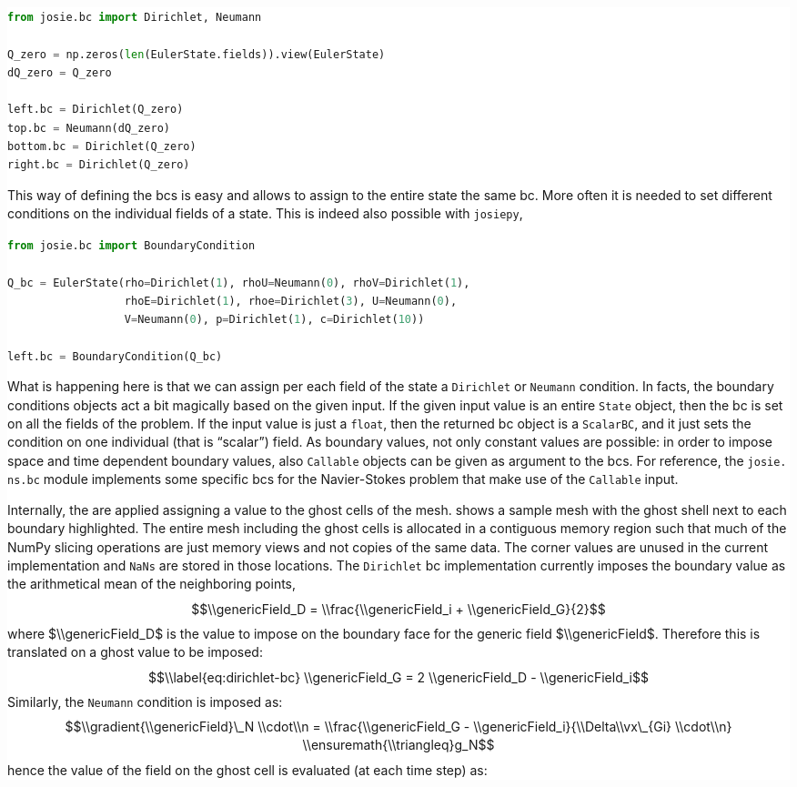 ``` python
from josie.bc import Dirichlet, Neumann

Q_zero = np.zeros(len(EulerState.fields)).view(EulerState)
dQ_zero = Q_zero

left.bc = Dirichlet(Q_zero)
top.bc = Neumann(dQ_zero)
bottom.bc = Dirichlet(Q_zero)
right.bc = Dirichlet(Q_zero)
```

This way of defining the <span acronym-label="bc"
acronym-form="plural+short">bcs</span> is easy and allows to assign to
the entire state the same <span acronym-label="bc"
acronym-form="singular+short">bc</span>. More often it is needed to set
different conditions on the individual fields of a state. This is indeed
also possible with `josiepy`,

``` python
from josie.bc import BoundaryCondition

Q_bc = EulerState(rho=Dirichlet(1), rhoU=Neumann(0), rhoV=Dirichlet(1), 
                  rhoE=Dirichlet(1), rhoe=Dirichlet(3), U=Neumann(0), 
                  V=Neumann(0), p=Dirichlet(1), c=Dirichlet(10))

left.bc = BoundaryCondition(Q_bc)
```

What is happening here is that we can assign per each field of the state
a `Dirichlet` or `Neumann` condition. In facts, the boundary conditions
objects act a bit magically based on the given input. If the given input
value is an entire `State` object, then the <span acronym-label="bc"
acronym-form="singular+short">bc</span> is set on all the fields of the
problem. If the input value is just a `float`, then the returned <span
acronym-label="bc" acronym-form="singular+short">bc</span> object is a
`ScalarBC`, and it just sets the condition on one individual (that is
“scalar”) field. As boundary values, not only constant values are
possible: in order to impose space and time dependent boundary values,
also `Callable` objects can be given as argument to the <span
acronym-label="bc" acronym-form="plural+short">bcs</span>. For
reference, the `josie.ns.bc` module implements some specific <span
acronym-label="bc" acronym-form="plural+short">bcs</span> for the
Navier-Stokes problem that make use of the `Callable` input.

Internally, the are applied assigning a value to the ghost cells of the
mesh. shows a sample mesh with the ghost shell next to each boundary
highlighted. The entire mesh including the ghost cells is allocated in a
contiguous memory region such that much of the NumPy slicing operations
are just memory views and not copies of the same data. The corner values
are unused in the current implementation and `NaNs` are stored in those
locations. The `Dirichlet` <span acronym-label="bc"
acronym-form="singular+short">bc</span> implementation currently imposes
the boundary value as the arithmetical mean of the neighboring points,
$$\\genericField_D = \\frac{\\genericField_i + \\genericField_G}{2}$$
where $\\genericField_D$ is the value to impose on the boundary face for
the generic field $\\genericField$. Therefore this is translated on a
ghost value to be imposed:
$$\\label{eq:dirichlet-bc}
    \\genericField_G = 2 \\genericField_D - \\genericField_i$$
Similarly, the `Neumann` condition is imposed as:
$$\\gradient{\\genericField}\_N \\cdot\\n = \\frac{\\genericField_G - \\genericField_i}{\\Delta\\vx\_{Gi} \\cdot\\n} 
    \\ensuremath{\\triangleq}g_N$$
hence the value of the field on the ghost cell is evaluated (at each
time step) as: